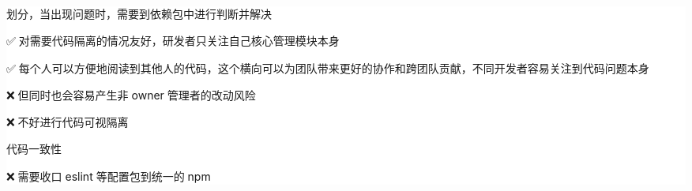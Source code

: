 划分，当出现问题时，需要到依赖包中进行判断并解决</p><p data-style="min-height: 24px; word-break: break-all; outline: 0px; color: rgb(34, 34, 34); font-family: system-ui, -apple-system, &quot;system-ui&quot;, &quot;Helvetica Neue&quot;, &quot;PingFang SC&quot;, &quot;Hiragino Sans GB&quot;, &quot;Microsoft YaHei UI&quot;, &quot;Microsoft YaHei&quot;, Arial, sans-serif; letter-spacing: 0.544px; text-indent: 0em; white-space: normal; font-size: 15px; clear: both; visibility: visible; background-color: rgb(255, 255, 255); margin-top: 8px; margin-bottom: 8px; line-height: 1.75em;">✅ 对需要代码隔离的情况友好，研发者只关注自己核心管理模块本身</p></td><td width="171" valign="top" data-style="min-height: 24px; word-break: break-all; outline: 0px; color: rgb(34, 34, 34); font-family: system-ui, -apple-system, &quot;system-ui&quot;, &quot;Helvetica Neue&quot;, &quot;PingFang SC&quot;, &quot;Hiragino Sans GB&quot;, &quot;Microsoft YaHei UI&quot;, &quot;Microsoft YaHei&quot;, Arial, sans-serif; letter-spacing: 0.544px; text-indent: 0em; white-space: normal; font-size: 15px; clear: both; visibility: visible; background-color: rgb(255, 255, 255); margin-top: 8px; margin-bottom: 8px; line-height: 1.75em;"><p data-style="min-height: 24px; word-break: break-all; outline: 0px; color: rgb(34, 34, 34); font-family: system-ui, -apple-system, &quot;system-ui&quot;, &quot;Helvetica Neue&quot;, &quot;PingFang SC&quot;, &quot;Hiragino Sans GB&quot;, &quot;Microsoft YaHei UI&quot;, &quot;Microsoft YaHei&quot;, Arial, sans-serif; letter-spacing: 0.544px; text-indent: 0em; white-space: normal; font-size: 15px; clear: both; visibility: visible; background-color: rgb(255, 255, 255); margin-top: 8px; margin-bottom: 8px; line-height: 1.75em;">✅ 每个人可以方便地阅读到其他人的代码，这个横向可以为团队带来更好的协作和跨团队贡献，不同开发者容易关注到代码问题本身</p><p data-style="min-height: 24px; word-break: break-all; outline: 0px; color: rgb(34, 34, 34); font-family: system-ui, -apple-system, &quot;system-ui&quot;, &quot;Helvetica Neue&quot;, &quot;PingFang SC&quot;, &quot;Hiragino Sans GB&quot;, &quot;Microsoft YaHei UI&quot;, &quot;Microsoft YaHei&quot;, Arial, sans-serif; letter-spacing: 0.544px; text-indent: 0em; white-space: normal; font-size: 15px; clear: both; visibility: visible; background-color: rgb(255, 255, 255); margin-top: 8px; margin-bottom: 8px; line-height: 1.75em;">❌ 但同时也会容易产生非 owner 管理者的改动风险</p><p data-style="min-height: 24px; word-break: break-all; outline: 0px; color: rgb(34, 34, 34); font-family: system-ui, -apple-system, &quot;system-ui&quot;, &quot;Helvetica Neue&quot;, &quot;PingFang SC&quot;, &quot;Hiragino Sans GB&quot;, &quot;Microsoft YaHei UI&quot;, &quot;Microsoft YaHei&quot;, Arial, sans-serif; letter-spacing: 0.544px; text-indent: 0em; white-space: normal; font-size: 15px; clear: both; visibility: visible; background-color: rgb(255, 255, 255); margin-top: 8px; margin-bottom: 8px; line-height: 1.75em;">❌ 不好进行代码可视隔离</p></td></tr><tr data-style="min-height: 24px; word-break: break-all; outline: 0px; color: rgb(34, 34, 34); font-family: system-ui, -apple-system, &quot;system-ui&quot;, &quot;Helvetica Neue&quot;, &quot;PingFang SC&quot;, &quot;Hiragino Sans GB&quot;, &quot;Microsoft YaHei UI&quot;, &quot;Microsoft YaHei&quot;, Arial, sans-serif; letter-spacing: 0.544px; text-indent: 0em; white-space: normal; font-size: 15px; clear: both; visibility: visible; background-color: rgb(255, 255, 255); margin-top: 8px; margin-bottom: 8px; line-height: 1.75em;"><td width="171" valign="top" data-style="min-height: 24px; word-break: break-all; outline: 0px; color: rgb(34, 34, 34); font-family: system-ui, -apple-system, &quot;system-ui&quot;, &quot;Helvetica Neue&quot;, &quot;PingFang SC&quot;, &quot;Hiragino Sans GB&quot;, &quot;Microsoft YaHei UI&quot;, &quot;Microsoft YaHei&quot;, Arial, sans-serif; letter-spacing: 0.544px; text-indent: 0em; white-space: normal; font-size: 15px; clear: both; visibility: visible; background-color: rgb(255, 255, 255); margin-top: 8px; margin-bottom: 8px; line-height: 1.75em;"><p data-style="min-height: 24px; word-break: break-all; outline: 0px; color: rgb(34, 34, 34); font-family: system-ui, -apple-system, &quot;system-ui&quot;, &quot;Helvetica Neue&quot;, &quot;PingFang SC&quot;, &quot;Hiragino Sans GB&quot;, &quot;Microsoft YaHei UI&quot;, &quot;Microsoft YaHei&quot;, Arial, sans-serif; letter-spacing: 0.544px; text-indent: 0em; white-space: normal; font-size: 15px; clear: both; visibility: visible; background-color: rgb(255, 255, 255); margin-top: 8px; margin-bottom: 8px; line-height: 1.75em;">代码一致性</p></td><td width="171" valign="top" data-style="min-height: 24px; word-break: break-all; outline: 0px; color: rgb(34, 34, 34); font-family: system-ui, -apple-system, &quot;system-ui&quot;, &quot;Helvetica Neue&quot;, &quot;PingFang SC&quot;, &quot;Hiragino Sans GB&quot;, &quot;Microsoft YaHei UI&quot;, &quot;Microsoft YaHei&quot;, Arial, sans-serif; letter-spacing: 0.544px; text-indent: 0em; white-space: normal; font-size: 15px; clear: both; visibility: visible; background-color: rgb(255, 255, 255); margin-top: 8px; margin-bottom: 8px; line-height: 1.75em;"><p data-style="min-height: 24px; word-break: break-all; outline: 0px; color: rgb(34, 34, 34); font-family: system-ui, -apple-system, &quot;system-ui&quot;, &quot;Helvetica Neue&quot;, &quot;PingFang SC&quot;, &quot;Hiragino Sans GB&quot;, &quot;Microsoft YaHei UI&quot;, &quot;Microsoft YaHei&quot;, Arial, sans-serif; letter-spacing: 0.544px; text-indent: 0em; white-space: normal; font-size: 15px; clear: both; visibility: visible; background-color: rgb(255, 255, 255); margin-top: 8px; margin-bottom: 8px; line-height: 1.75em;">❌ 需要收口 eslint 等配置包到统一的 npm